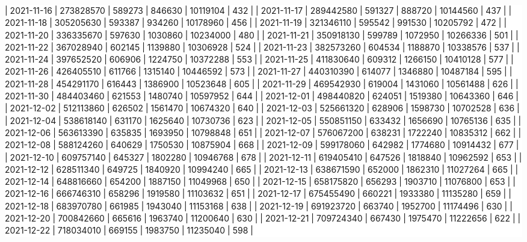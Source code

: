 | 2021-11-16 | 273828570 | 589273 | 846630 | 10119104 | 432 |
| 2021-11-17 | 289442580 | 591327 | 888720 | 10144560 | 437 |
| 2021-11-18 | 305205630 | 593387 | 934260 | 10178960 | 456 |
| 2021-11-19 | 321346110 | 595542 | 991530 | 10205792 | 472 |
| 2021-11-20 | 336335670 | 597630 | 1030860 | 10234000 | 480 |
| 2021-11-21 | 350918130 | 599789 | 1072950 | 10266336 | 501 |
| 2021-11-22 | 367028940 | 602145 | 1139880 | 10306928 | 524 |
| 2021-11-23 | 382573260 | 604534 | 1188870 | 10338576 | 537 |
| 2021-11-24 | 397652520 | 606906 | 1224750 | 10372288 | 553 |
| 2021-11-25 | 411830640 | 609312 | 1266150 | 10410128 | 577 |
| 2021-11-26 | 426405510 | 611766 | 1315140 | 10446592 | 573 |
| 2021-11-27 | 440310390 | 614077 | 1346880 | 10487184 | 595 |
| 2021-11-28 | 454291170 | 616443 | 1386900 | 10523648 | 605 |
| 2021-11-29 | 469542930 | 619004 | 1431060 | 10561488 | 626 |
| 2021-11-30 | 484403460 | 621553 | 1480740 | 10597952 | 644 |
| 2021-12-01 | 498440820 | 624051 | 1519380 | 10643360 | 646 |
| 2021-12-02 | 512113860 | 626502 | 1561470 | 10674320 | 640 |
| 2021-12-03 | 525661320 | 628906 | 1598730 | 10702528 | 636 |
| 2021-12-04 | 538618140 | 631170 | 1625640 | 10730736 | 623 |
| 2021-12-05 | 550851150 | 633432 | 1656690 | 10765136 | 635 |
| 2021-12-06 | 563613390 | 635835 | 1693950 | 10798848 | 651 |
| 2021-12-07 | 576067200 | 638231 | 1722240 | 10835312 | 662 |
| 2021-12-08 | 588124260 | 640629 | 1750530 | 10875904 | 668 |
| 2021-12-09 | 599178060 | 642982 | 1774680 | 10914432 | 677 |
| 2021-12-10 | 609757140 | 645327 | 1802280 | 10946768 | 678 |
| 2021-12-11 | 619405410 | 647526 | 1818840 | 10962592 | 653 |
| 2021-12-12 | 628511340 | 649725 | 1840920 | 10994240 | 665 |
| 2021-12-13 | 638671590 | 652000 | 1862310 | 11027264 | 665 |
| 2021-12-14 | 648816660 | 654200 | 1887150 | 11049968 | 650 |
| 2021-12-15 | 658175820 | 656293 | 1903710 | 11076800 | 653 |
| 2021-12-16 | 666746310 | 658296 | 1919580 | 11103632 | 651 |
| 2021-12-17 | 675455490 | 660221 | 1933380 | 11135280 | 659 |
| 2021-12-18 | 683970780 | 661985 | 1943040 | 11153168 | 638 |
| 2021-12-19 | 691923720 | 663740 | 1952700 | 11174496 | 630 |
| 2021-12-20 | 700842660 | 665616 | 1963740 | 11200640 | 630 |
| 2021-12-21 | 709724340 | 667430 | 1975470 | 11222656 | 622 |
| 2021-12-22 | 718034010 | 669155 | 1983750 | 11235040 | 598 |